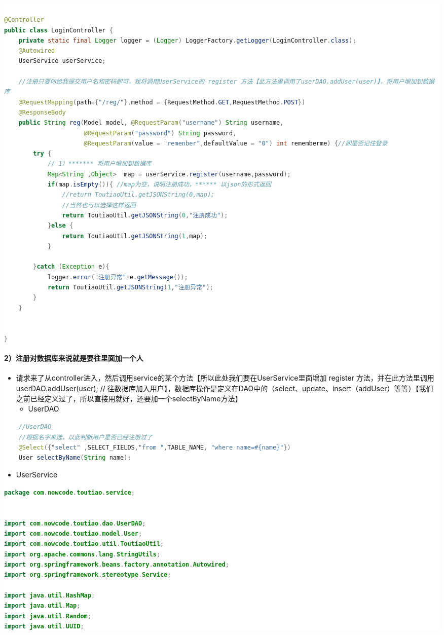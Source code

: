 ```java

@Controller
public class LoginController {
    private static final Logger logger = (Logger) LoggerFactory.getLogger(LoginController.class);
    @Autowired
    UserService userService;

    //注册只要你给我提交用户名和密码即可，我将调用UserService的 register 方法【此方法里调用了userDAO.addUser(user)】，将用户增加到数据库
    @RequestMapping(path={"/reg/"},method = {RequestMethod.GET,RequestMethod.POST})
    @ResponseBody
    public String reg(Model model, @RequestParam("username") String username,
                      @RequestParam("password") String password,
                      @RequestParam(value = "remenber",defaultValue = "0") int rememberme) {//即是否记住登录
        try {
            // 1）******* 将用户增加到数据库
            Map<String ,Object>  map = userService.register(username,password); 
            if(map.isEmpty()){ //map为空，说明注册成功，****** 以json的形式返回
                //return ToutiaoUtil.getJSONString(0,map); 
                //当然也可以选择这样返回
                return ToutiaoUtil.getJSONString(0,"注册成功");
            }else {
                return ToutiaoUtil.getJSONString(1,map);
            }

        }catch (Exception e){
            logger.error("注册异常"+e.getMessage());
            return ToutiaoUtil.getJSONString(1,"注册异常");
        }
    }


}

```
#### 2）注册对数据库来说就是要往里面加一个人
* 请求来了从controller进入，然后调用service的某个方法【所以此处我们要在UserService里面增加 register 方法，并在此方法里调用  userDAO.addUser(user); // 往数据库加入用户】，数据库操作是定义在DAO中的（select、update、insert（addUser）等等）【我们之前已经定义过了，所以直接用就好，还要加一个selectByName方法】
    * UserDAO
```java
    //UserDAO
    //根据名字来选，以此判断用户是否已经注册过了
    @Select({"select" ,SELECT_FIELDS,"from ",TABLE_NAME, "where name=#{name}"})
    User selectByName(String name);
```
* UserService
```java
package com.nowcode.toutiao.service;


import com.nowcode.toutiao.dao.UserDAO;
import com.nowcode.toutiao.model.User;
import com.nowcode.toutiao.util.ToutiaoUtil;
import org.apache.commons.lang.StringUtils;
import org.springframework.beans.factory.annotation.Autowired;
import org.springframework.stereotype.Service;

import java.util.HashMap;
import java.util.Map;
import java.util.Random;
import java.util.UUID;

```